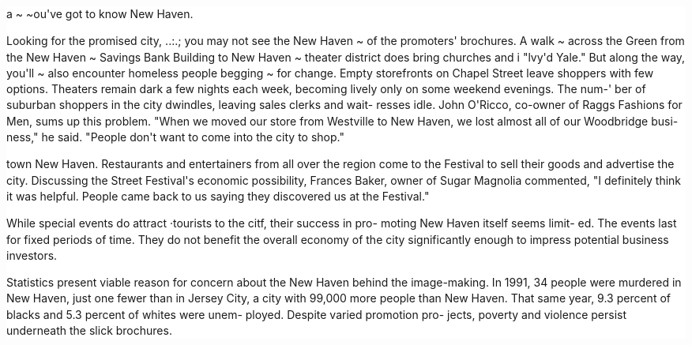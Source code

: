 a 
~ ~ou've got to know New Haven. 

Looking for the promised city, 
..:.; 
you may not see the New Haven 
~ of the promoters' brochures. A walk 
~ across the Green from the New Haven 
~ Savings Bank Building to New Haven 
~ theater district does bring churches and 
i "lvy'd Yale." But along the way, you'll 
~ also encounter homeless people begging 
~ for change. Empty storefronts on 
Chapel Street leave shoppers with few 
options. Theaters remain dark a few 
nights each week, becoming lively only 
on some weekend 
evenings. The num-' 
ber of suburban 
shoppers in the city 
dwindles, leaving sales clerks and wait-
resses idle. John O'Ricco, co-owner of 
Raggs Fashions for Men, sums up this 
problem. "When we moved our store 
from Westville to New Haven, we lost 
almost all of our Woodbridge busi-
ness," he said. "People don't want to 
come into the city to shop." 

town New Haven. Restaurants and 
entertainers from all over the region 
come to the Festival to sell their goods 
and advertise the city. Discussing the 
Street Festival's economic possibility, 
Frances Baker, owner of Sugar 
Magnolia commented, "I definitely 
think it was helpful. People came back 
to us saying they discovered us at the 
Festival." 

While special events do attract 
·tourists to the citf, their success in pro-
moting New Haven itself seems limit-
ed. The events last for fixed periods of 
time. They do not benefit the overall 
economy of the city significantly 
enough to impress potential business 
investors. 

Statistics present viable reason for 
concern about the New Haven behind 
the image-making. In 1991, 34 people 
were murdered in New Haven, just one 
fewer than in Jersey City, a city with 
99,000 more people than New Haven. 
That same year, 9.3 percent of blacks 
and 5.3 percent of whites were unem-
ployed. Despite varied promotion pro-
jects, poverty and violence persist 
underneath the slick brochures. 
